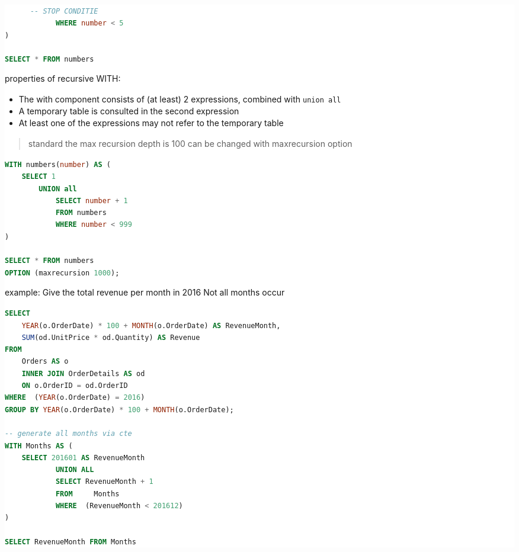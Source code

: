 ```SQL
      -- STOP CONDITIE
			WHERE number < 5
)

SELECT * FROM numbers
```

properties of recursive WITH:

- The with component consists of (at least) 2 expressions, combined with `union all`
- A temporary table is consulted in the second expression
- At least one of the expressions may not refer to the temporary table

> standard the max recursion depth is 100 can be changed with maxrecursion option

```SQL
WITH numbers(number) AS (
	SELECT 1
		UNION all
			SELECT number + 1
			FROM numbers
			WHERE number < 999
)

SELECT * FROM numbers
OPTION (maxrecursion 1000);

```

example: Give the total revenue per month in 2016 Not all months occur

```SQL
SELECT 
	YEAR(o.OrderDate) * 100 + MONTH(o.OrderDate) AS RevenueMonth, 
	SUM(od.UnitPrice * od.Quantity) AS Revenue
FROM 
	Orders AS o 
	INNER JOIN OrderDetails AS od 
	ON o.OrderID = od.OrderID
WHERE  (YEAR(o.OrderDate) = 2016)
GROUP BY YEAR(o.OrderDate) * 100 + MONTH(o.OrderDate);

-- generate all months via cte
WITH Months AS (
	SELECT 201601 AS RevenueMonth
            UNION ALL
            SELECT RevenueMonth + 1
            FROM     Months
            WHERE  (RevenueMonth < 201612)
)

SELECT RevenueMonth FROM Months
```
